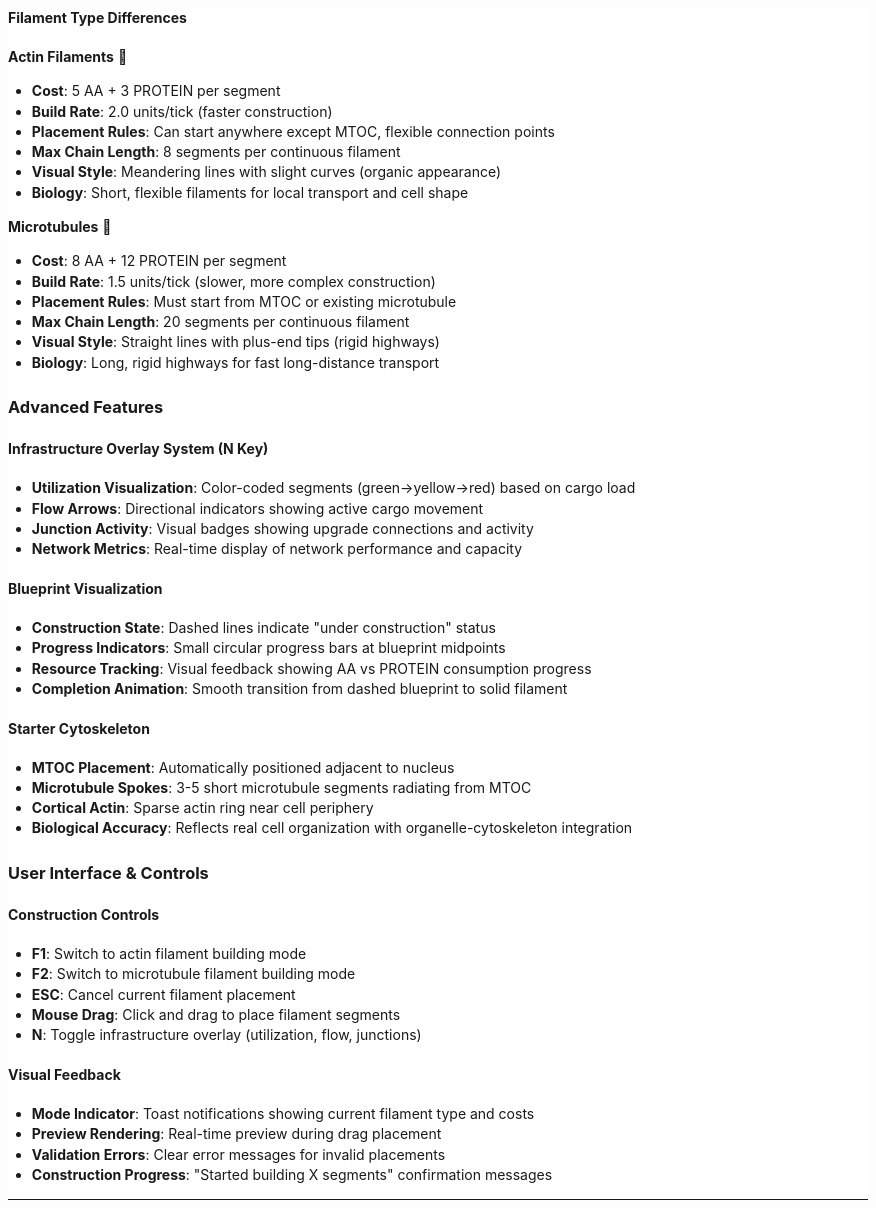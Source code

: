 #### **Filament Type Differences**

**Actin Filaments** 🔴
- **Cost**: 5 AA + 3 PROTEIN per segment
- **Build Rate**: 2.0 units/tick (faster construction)
- **Placement Rules**: Can start anywhere except MTOC, flexible connection points
- **Max Chain Length**: 8 segments per continuous filament
- **Visual Style**: Meandering lines with slight curves (organic appearance)
- **Biology**: Short, flexible filaments for local transport and cell shape

**Microtubules** 🔵  
- **Cost**: 8 AA + 12 PROTEIN per segment
- **Build Rate**: 1.5 units/tick (slower, more complex construction)
- **Placement Rules**: Must start from MTOC or existing microtubule  
- **Max Chain Length**: 20 segments per continuous filament
- **Visual Style**: Straight lines with plus-end tips (rigid highways)
- **Biology**: Long, rigid highways for fast long-distance transport

### **Advanced Features**

#### **Infrastructure Overlay System** (N Key)
- **Utilization Visualization**: Color-coded segments (green→yellow→red) based on cargo load
- **Flow Arrows**: Directional indicators showing active cargo movement
- **Junction Activity**: Visual badges showing upgrade connections and activity
- **Network Metrics**: Real-time display of network performance and capacity

#### **Blueprint Visualization**
- **Construction State**: Dashed lines indicate "under construction" status
- **Progress Indicators**: Small circular progress bars at blueprint midpoints
- **Resource Tracking**: Visual feedback showing AA vs PROTEIN consumption progress  
- **Completion Animation**: Smooth transition from dashed blueprint to solid filament

#### **Starter Cytoskeleton**
- **MTOC Placement**: Automatically positioned adjacent to nucleus  
- **Microtubule Spokes**: 3-5 short microtubule segments radiating from MTOC
- **Cortical Actin**: Sparse actin ring near cell periphery
- **Biological Accuracy**: Reflects real cell organization with organelle-cytoskeleton integration

### **User Interface & Controls**

#### **Construction Controls**
- **F1**: Switch to actin filament building mode
- **F2**: Switch to microtubule filament building mode  
- **ESC**: Cancel current filament placement
- **Mouse Drag**: Click and drag to place filament segments
- **N**: Toggle infrastructure overlay (utilization, flow, junctions)

#### **Visual Feedback**
- **Mode Indicator**: Toast notifications showing current filament type and costs
- **Preview Rendering**: Real-time preview during drag placement
- **Validation Errors**: Clear error messages for invalid placements
- **Construction Progress**: "Started building X segments" confirmation messages

---